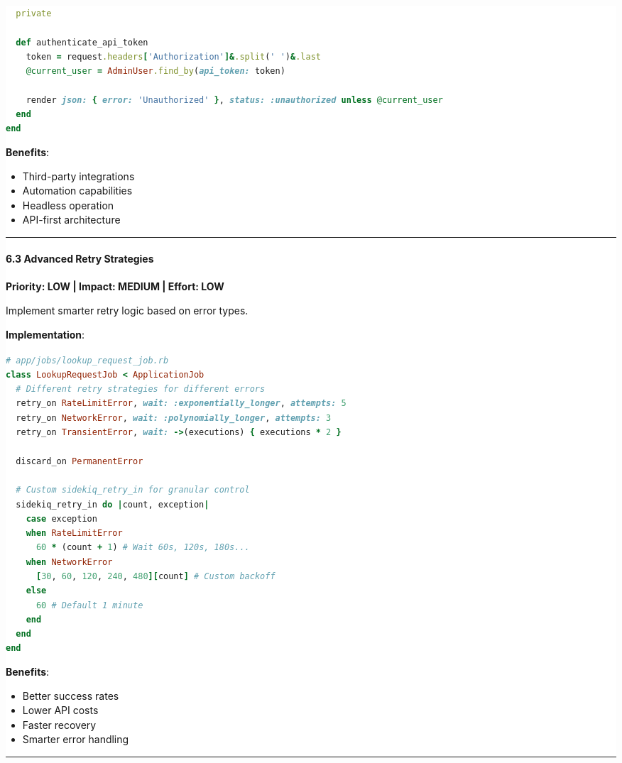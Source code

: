 ```ruby
  private
  
  def authenticate_api_token
    token = request.headers['Authorization']&.split(' ')&.last
    @current_user = AdminUser.find_by(api_token: token)
    
    render json: { error: 'Unauthorized' }, status: :unauthorized unless @current_user
  end
end
```

**Benefits**:
- Third-party integrations
- Automation capabilities
- Headless operation
- API-first architecture

---

#### 6.3 Advanced Retry Strategies
**Priority: LOW | Impact: MEDIUM | Effort: LOW**

Implement smarter retry logic based on error types.

**Implementation**:
```ruby
# app/jobs/lookup_request_job.rb
class LookupRequestJob < ApplicationJob
  # Different retry strategies for different errors
  retry_on RateLimitError, wait: :exponentially_longer, attempts: 5
  retry_on NetworkError, wait: :polynomially_longer, attempts: 3
  retry_on TransientError, wait: ->(executions) { executions * 2 }
  
  discard_on PermanentError
  
  # Custom sidekiq_retry_in for granular control
  sidekiq_retry_in do |count, exception|
    case exception
    when RateLimitError
      60 * (count + 1) # Wait 60s, 120s, 180s...
    when NetworkError
      [30, 60, 120, 240, 480][count] # Custom backoff
    else
      60 # Default 1 minute
    end
  end
end
```

**Benefits**:
- Better success rates
- Lower API costs
- Faster recovery
- Smarter error handling

---